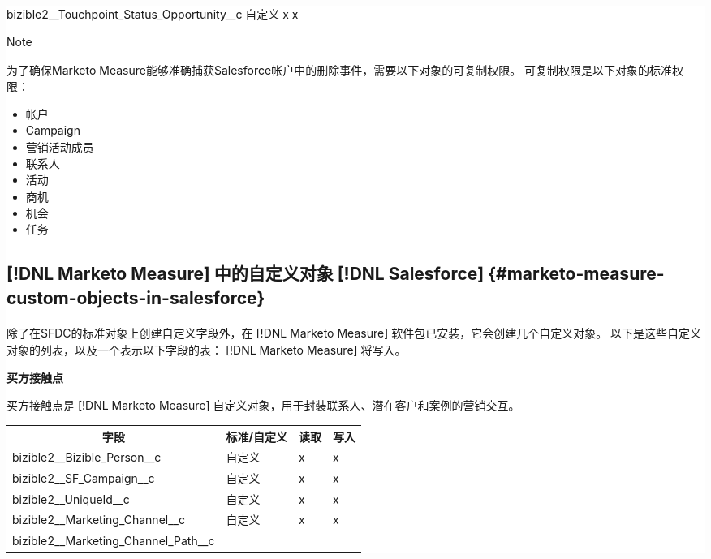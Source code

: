    <td>bizible2__Touchpoint_Status_Opportunity__c</td> 
   <td>自定义</td> 
   <td>x</td> 
   <td>x </td> 
  </tr> 
 </tbody> 
</table>

>[!NOTE]
>
>为了确保Marketo Measure能够准确捕获Salesforce帐户中的删除事件，需要以下对象的可复制权限。 可复制权限是以下对象的标准权限：
>
>* 帐户
>* Campaign
>* 营销活动成员
>* 联系人
>* 活动
>* 商机
>* 机会
>* 任务


## [!DNL Marketo Measure] 中的自定义对象 [!DNL Salesforce] {#marketo-measure-custom-objects-in-salesforce}

除了在SFDC的标准对象上创建自定义字段外，在 [!DNL Marketo Measure] 软件包已安装，它会创建几个自定义对象。 以下是这些自定义对象的列表，以及一个表示以下字段的表： [!DNL Marketo Measure] 将写入。

**买方接触点**

买方接触点是 [!DNL Marketo Measure] 自定义对象，用于封装联系人、潜在客户和案例的营销交互。

<table> 
 <tbody> 
  <tr> 
   <th>字段</th> 
   <th>标准/自定义</th> 
   <th>读取</th> 
   <th>写入</th> 
  </tr> 
  <tr> 
   <td>bizible2__Bizible_Person__c</td> 
   <td>自定义</td> 
   <td>x</td> 
   <td>x</td> 
  </tr> 
  <tr> 
   <td>bizible2__SF_Campaign__c</td> 
   <td>自定义</td> 
   <td>x</td> 
   <td>x</td> 
  </tr> 
  <tr> 
   <td>bizible2__UniqueId__c</td> 
   <td>自定义</td> 
   <td>x</td> 
   <td>x</td> 
  </tr> 
  <tr> 
   <td>bizible2__Marketing_Channel__c</td> 
   <td>自定义</td> 
   <td>x</td> 
   <td>x</td> 
  </tr> 
  <tr> 
   <td>bizible2__Marketing_Channel_Path__c</td> 